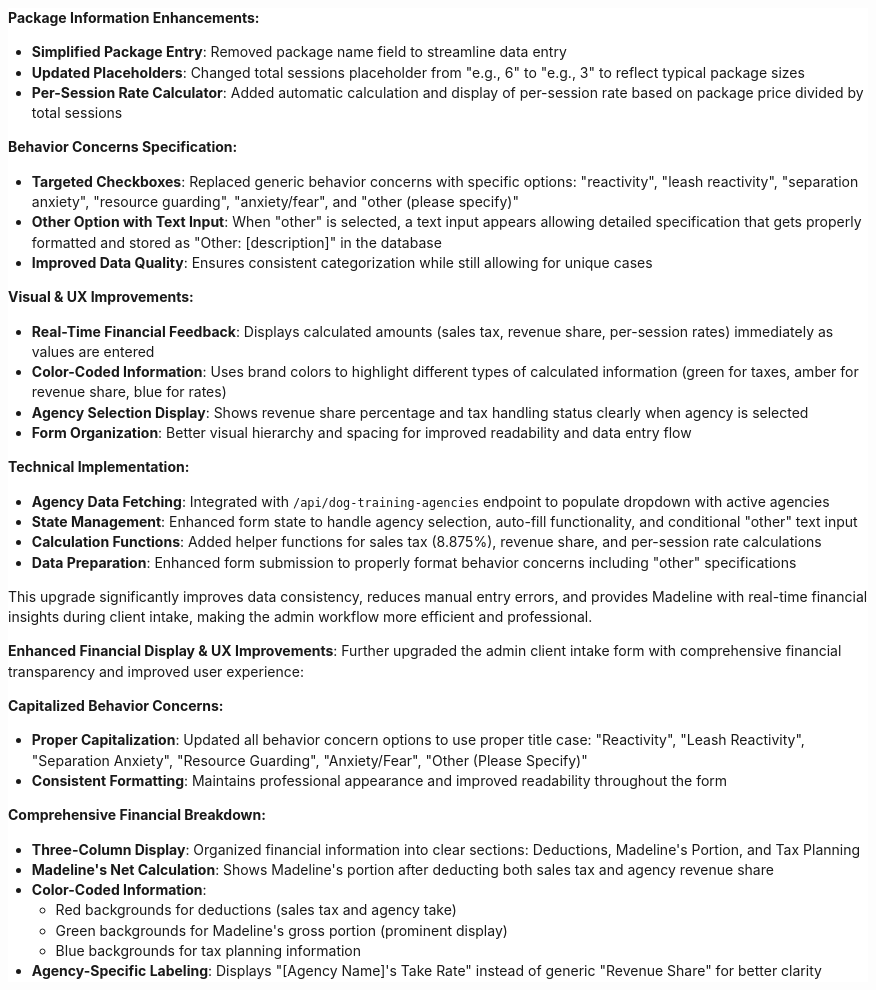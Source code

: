 **Package Information Enhancements:**
- **Simplified Package Entry**: Removed package name field to streamline data entry
- **Updated Placeholders**: Changed total sessions placeholder from "e.g., 6" to "e.g., 3" to reflect typical package sizes
- **Per-Session Rate Calculator**: Added automatic calculation and display of per-session rate based on package price divided by total sessions

**Behavior Concerns Specification:**
- **Targeted Checkboxes**: Replaced generic behavior concerns with specific options: "reactivity", "leash reactivity", "separation anxiety", "resource guarding", "anxiety/fear", and "other (please specify)"
- **Other Option with Text Input**: When "other" is selected, a text input appears allowing detailed specification that gets properly formatted and stored as "Other: [description]" in the database
- **Improved Data Quality**: Ensures consistent categorization while still allowing for unique cases

**Visual & UX Improvements:**
- **Real-Time Financial Feedback**: Displays calculated amounts (sales tax, revenue share, per-session rates) immediately as values are entered
- **Color-Coded Information**: Uses brand colors to highlight different types of calculated information (green for taxes, amber for revenue share, blue for rates)
- **Agency Selection Display**: Shows revenue share percentage and tax handling status clearly when agency is selected
- **Form Organization**: Better visual hierarchy and spacing for improved readability and data entry flow

**Technical Implementation:**
- **Agency Data Fetching**: Integrated with `/api/dog-training-agencies` endpoint to populate dropdown with active agencies
- **State Management**: Enhanced form state to handle agency selection, auto-fill functionality, and conditional "other" text input
- **Calculation Functions**: Added helper functions for sales tax (8.875%), revenue share, and per-session rate calculations
- **Data Preparation**: Enhanced form submission to properly format behavior concerns including "other" specifications

This upgrade significantly improves data consistency, reduces manual entry errors, and provides Madeline with real-time financial insights during client intake, making the admin workflow more efficient and professional.

**Enhanced Financial Display & UX Improvements**: Further upgraded the admin client intake form with comprehensive financial transparency and improved user experience:

**Capitalized Behavior Concerns:**
- **Proper Capitalization**: Updated all behavior concern options to use proper title case: "Reactivity", "Leash Reactivity", "Separation Anxiety", "Resource Guarding", "Anxiety/Fear", "Other (Please Specify)"
- **Consistent Formatting**: Maintains professional appearance and improved readability throughout the form

**Comprehensive Financial Breakdown:**
- **Three-Column Display**: Organized financial information into clear sections: Deductions, Madeline's Portion, and Tax Planning
- **Madeline's Net Calculation**: Shows Madeline's portion after deducting both sales tax and agency revenue share
- **Color-Coded Information**: 
  - Red backgrounds for deductions (sales tax and agency take)
  - Green backgrounds for Madeline's gross portion (prominent display)
  - Blue backgrounds for tax planning information
- **Agency-Specific Labeling**: Displays "[Agency Name]'s Take Rate" instead of generic "Revenue Share" for better clarity
